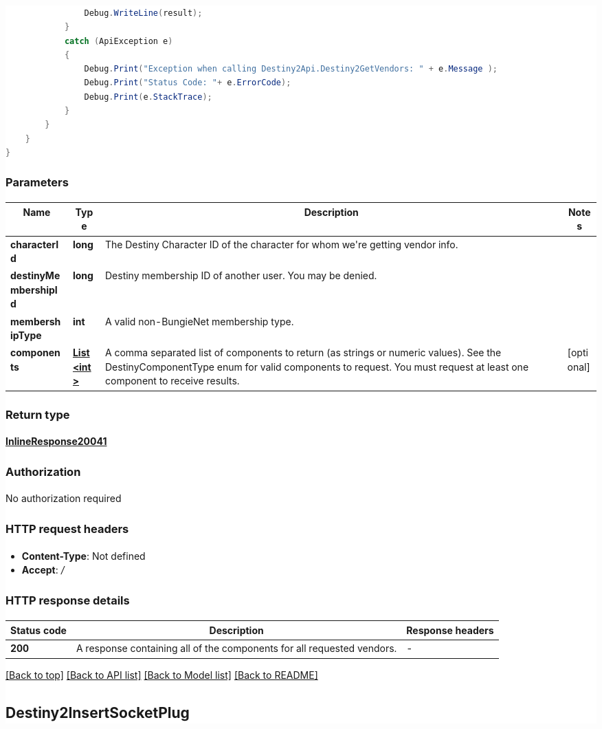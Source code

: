 ```csharp
                Debug.WriteLine(result);
            }
            catch (ApiException e)
            {
                Debug.Print("Exception when calling Destiny2Api.Destiny2GetVendors: " + e.Message );
                Debug.Print("Status Code: "+ e.ErrorCode);
                Debug.Print(e.StackTrace);
            }
        }
    }
}
```

### Parameters


Name | Type | Description  | Notes
------------- | ------------- | ------------- | -------------
 **characterId** | **long**| The Destiny Character ID of the character for whom we&#39;re getting vendor info. | 
 **destinyMembershipId** | **long**| Destiny membership ID of another user. You may be denied. | 
 **membershipType** | **int**| A valid non-BungieNet membership type. | 
 **components** | [**List&lt;int&gt;**](int.md)| A comma separated list of components to return (as strings or numeric values). See the DestinyComponentType enum for valid components to request. You must request at least one component to receive results. | [optional] 

### Return type

[**InlineResponse20041**](InlineResponse20041.md)

### Authorization

No authorization required

### HTTP request headers

- **Content-Type**: Not defined
- **Accept**: */*

### HTTP response details
| Status code | Description | Response headers |
|-------------|-------------|------------------|
| **200** | A response containing all of the components for all requested vendors. |  -  |

[[Back to top]](#)
[[Back to API list]](../README.md#documentation-for-api-endpoints)
[[Back to Model list]](../README.md#documentation-for-models)
[[Back to README]](../README.md)


## Destiny2InsertSocketPlug
